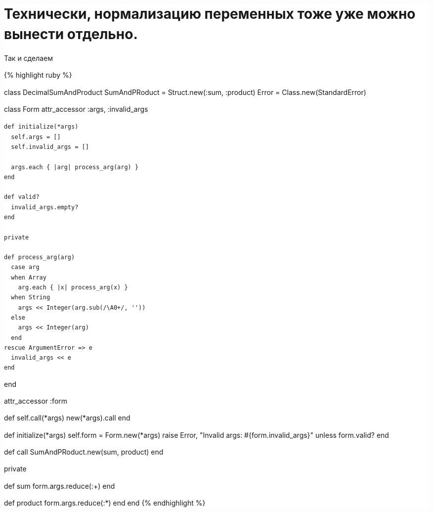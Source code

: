 # Технически, нормализацию переменных тоже уже можно вынести отдельно.

Так и сделаем

{% highlight ruby %}

class DecimalSumAndProduct
  SumAndPRoduct = Struct.new(:sum, :product)
  Error = Class.new(StandardError)

  class Form
    attr_accessor :args, :invalid_args

    def initialize(*args)
      self.args = []
      self.invalid_args = []

      args.each { |arg| process_arg(arg) }
    end

    def valid?
      invalid_args.empty?
    end

    private

    def process_arg(arg)
      case arg
      when Array
        arg.each { |x| process_arg(x) }
      when String
        args << Integer(arg.sub(/\A0+/, ''))
      else
        args << Integer(arg)
      end
    rescue ArgumentError => e
      invalid_args << e
    end
  end

  attr_accessor :form

  def self.call(*args)
    new(*args).call
  end

  def initialize(*args)
    self.form = Form.new(*args)
    raise Error, "Invalid args: #{form.invalid_args}" unless form.valid?
  end

  def call
    SumAndPRoduct.new(sum, product)
  end

  private

  def sum
    form.args.reduce(:+)
  end

  def product
    form.args.reduce(:*)
  end
end
{% endhighlight %}
